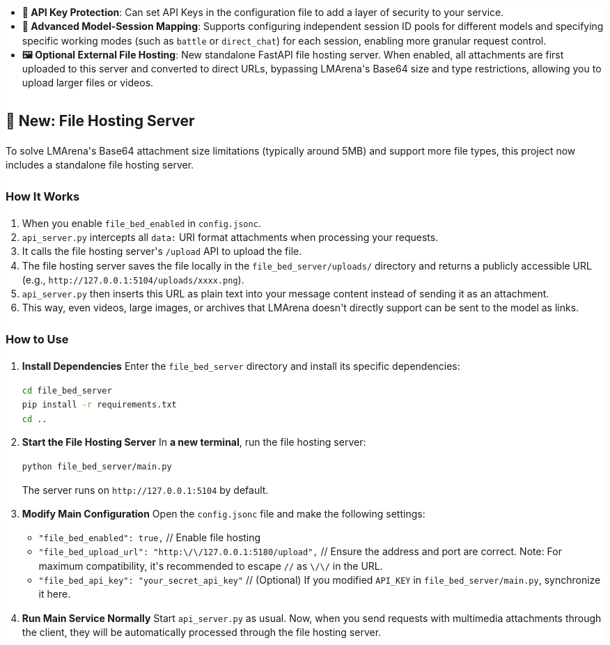 *   **🔐 API Key Protection**: Can set API Keys in the configuration file to add a layer of security to your service.
*   **🎯 Advanced Model-Session Mapping**: Supports configuring independent session ID pools for different models and specifying specific working modes (such as `battle` or `direct_chat`) for each session, enabling more granular request control.
*   **🖼️ Optional External File Hosting**: New standalone FastAPI file hosting server. When enabled, all attachments are first uploaded to this server and converted to direct URLs, bypassing LMArena's Base64 size and type restrictions, allowing you to upload larger files or videos.

## 📂 New: File Hosting Server

To solve LMArena's Base64 attachment size limitations (typically around 5MB) and support more file types, this project now includes a standalone file hosting server.

### How It Works

1.  When you enable `file_bed_enabled` in `config.jsonc`.
2.  `api_server.py` intercepts all `data:` URI format attachments when processing your requests.
3.  It calls the file hosting server's `/upload` API to upload the file.
4.  The file hosting server saves the file locally in the `file_bed_server/uploads/` directory and returns a publicly accessible URL (e.g., `http://127.0.0.1:5104/uploads/xxxx.png`).
5.  `api_server.py` then inserts this URL as plain text into your message content instead of sending it as an attachment.
6.  This way, even videos, large images, or archives that LMArena doesn't directly support can be sent to the model as links.

### How to Use

1.  **Install Dependencies**
    Enter the `file_bed_server` directory and install its specific dependencies:
    ```bash
    cd file_bed_server
    pip install -r requirements.txt
    cd ..
    ```

2.  **Start the File Hosting Server**
    In **a new terminal**, run the file hosting server:
    ```bash
    python file_bed_server/main.py
    ```
    The server runs on `http://127.0.0.1:5104` by default.

3.  **Modify Main Configuration**
    Open the `config.jsonc` file and make the following settings:
    *   `"file_bed_enabled": true,`  // Enable file hosting
    *   `"file_bed_upload_url": "http:\/\/127.0.0.1:5180/upload",` // Ensure the address and port are correct. Note: For maximum compatibility, it's recommended to escape `//` as `\/\/` in the URL.
    *   `"file_bed_api_key": "your_secret_api_key"` // (Optional) If you modified `API_KEY` in `file_bed_server/main.py`, synchronize it here.

4.  **Run Main Service Normally**
    Start `api_server.py` as usual. Now, when you send requests with multimedia attachments through the client, they will be automatically processed through the file hosting server.
